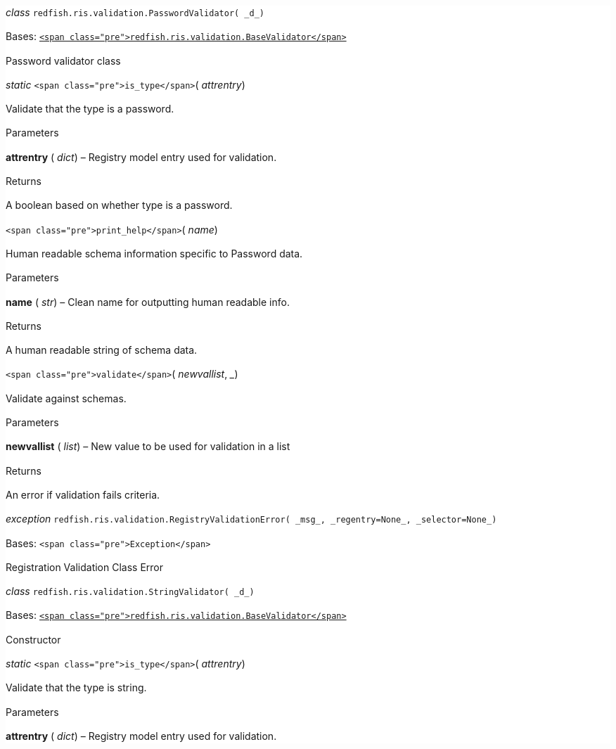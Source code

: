 _class_ `redfish.ris.validation.PasswordValidator( _d_) `

Bases: [`<span class="pre">redfish.ris.validation.BaseValidator</span>`](http://hewlettpackard.github.io#redfish.ris.validation.BaseValidator "redfish.ris.validation.BaseValidator")

Password validator class

_static_ `<span class="pre">is_type</span>`( _attrentry_) 

Validate that the type is a password.

Parameters

**attrentry** ( _dict_) – Registry model entry used for validation.

Returns

A boolean based on whether type is a password.

`<span class="pre">print_help</span>`( _name_) 

Human readable schema information specific to Password data.

Parameters

**name** ( _str_) – Clean name for outputting human readable info.

Returns

A human readable string of schema data.

`<span class="pre">validate</span>`( _newvallist_, _\__) 

Validate against schemas.

Parameters

**newvallist** ( _list_) – New value to be used for validation in a list

Returns

An error if validation fails criteria.

_exception_ `redfish.ris.validation.RegistryValidationError( _msg_, _regentry=None_, _selector=None_) `

Bases: `<span class="pre">Exception</span>`

Registration Validation Class Error

_class_ `redfish.ris.validation.StringValidator( _d_) `

Bases: [`<span class="pre">redfish.ris.validation.BaseValidator</span>`](http://hewlettpackard.github.io#redfish.ris.validation.BaseValidator "redfish.ris.validation.BaseValidator")

Constructor

_static_ `<span class="pre">is_type</span>`( _attrentry_) 

Validate that the type is string.

Parameters

**attrentry** ( _dict_) – Registry model entry used for validation.
